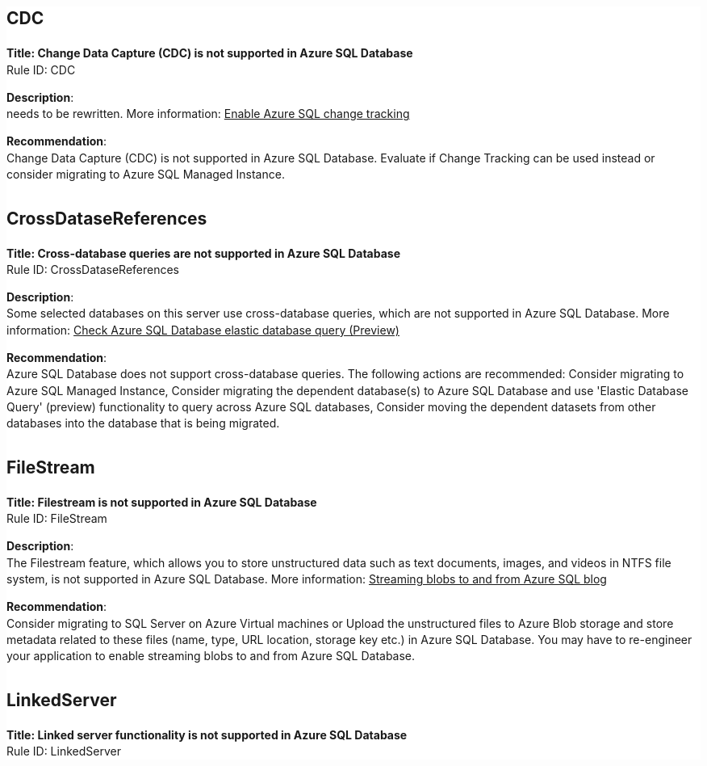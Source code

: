 
## CDC

**Title: Change Data Capture (CDC) is not supported in Azure SQL Database**   
Rule ID: CDC

**Description**:   
needs to be rewritten. More information: [Enable Azure SQL change tracking](https://social.technet.microsoft.com/wiki/contents/articles/2976.azure-sql-how-to-enable-change-tracking.aspx)

**Recommendation**:   
Change Data Capture (CDC) is not supported in Azure SQL Database. Evaluate if Change Tracking can be used instead or consider migrating to Azure SQL Managed Instance.


## CrossDataseReferences

**Title: Cross-database queries are not supported in Azure SQL Database**   
Rule ID: CrossDataseReferences

**Description**:   
Some selected databases on this server use cross-database queries, which are not supported in Azure SQL Database. More information: [Check Azure SQL Database elastic database query (Preview)](../../database/elastic-query-overview.md)

**Recommendation**:   
Azure SQL Database does not support cross-database queries. The following actions are recommended: Consider migrating to Azure SQL Managed Instance, Consider migrating the dependent database(s) to Azure SQL Database and use 'Elastic Database Query' (preview) functionality to query across Azure SQL databases, Consider moving the dependent datasets from other databases into the database that is being migrated.


## FileStream

**Title: Filestream is not supported in Azure SQL Database**   
Rule ID: FileStream

**Description**:   
The Filestream feature, which allows you to store unstructured data such as text documents, images, and videos in NTFS file system, is not supported in Azure SQL Database. More information: [Streaming blobs to and from Azure SQL blog](https://azure.microsoft.com/en-us/blog/streaming-blobs-to-and-from-sql-azure/)

**Recommendation**:   
Consider migrating to SQL Server on Azure Virtual machines or Upload the unstructured files to Azure Blob storage and store metadata related to these files (name, type, URL location, storage key etc.) in Azure SQL Database. You may have to re-engineer your application to enable streaming blobs to and from Azure SQL Database. 



## LinkedServer

**Title: Linked server functionality is not supported in Azure SQL Database**   
Rule ID: LinkedServer
